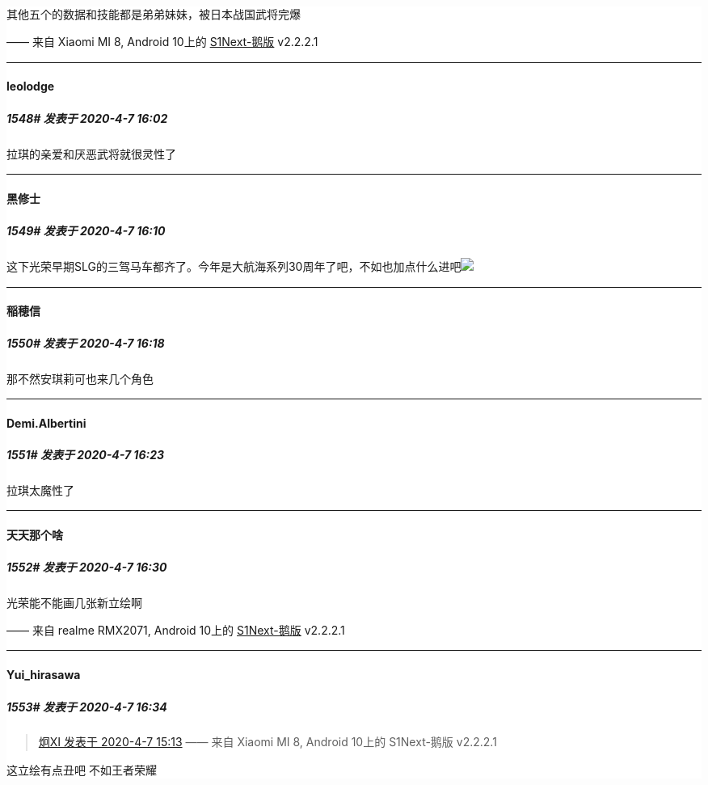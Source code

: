 其他五个的数据和技能都是弟弟妹妹，被日本战国武将完爆

—— 来自 Xiaomi MI 8, Android 10上的 [S1Next-鹅版](https://github.com/ykrank/S1-Next/releases) v2.2.2.1


-----

####  leolodge  
##### 1548#       发表于 2020-4-7 16:02


拉琪的亲爱和厌恶武将就很灵性了


-----

####  黑修士  
##### 1549#       发表于 2020-4-7 16:10


这下光荣早期SLG的三驾马车都齐了。今年是大航海系列30周年了吧，不如也加点什么进吧<img src="https://static.saraba1st.com/image/smiley/face2017/066.png" referrerpolicy="no-referrer">


-----

####  稲穂信  
##### 1550#       发表于 2020-4-7 16:18


那不然安琪莉可也来几个角色


-----

####  Demi.Albertini  
##### 1551#       发表于 2020-4-7 16:23


拉琪太魔性了


-----

####  天天那个啥  
##### 1552#       发表于 2020-4-7 16:30


光荣能不能画几张新立绘啊

—— 来自 realme RMX2071, Android 10上的 [S1Next-鹅版](https://github.com/ykrank/S1-Next/releases) v2.2.2.1


-----

####  Yui_hirasawa  
##### 1553#       发表于 2020-4-7 16:34


<blockquote><a href="httphttps://bbs.saraba1st.com/2b/forum.php?mod=redirect&amp;goto=findpost&amp;pid=47003995&amp;ptid=1850136" target="_blank">炯Ⅺ 发表于 2020-4-7 15:13</a>
—— 来自 Xiaomi MI 8, Android 10上的 S1Next-鹅版 v2.2.2.1</blockquote>
这立绘有点丑吧 不如王者荣耀
